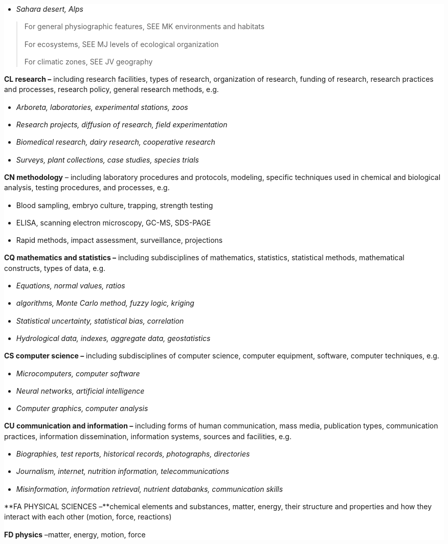 -   *Sahara desert, Alps*

> For general physiographic features, SEE MK environments and habitats
>
> For ecosystems, SEE MJ levels of ecological organization
>
> For climatic zones, SEE JV geography

**CL research –** including research facilities, types of research, organization of research, funding of research, research practices and processes, research policy, general research methods, e.g.

-   *Arboreta, laboratories, experimental stations, zoos*

-   *Research projects, diffusion of research, field experimentation*

-   *Biomedical research, dairy research, cooperative research*

-   *Surveys, plant collections, case studies, species trials*

**CN methodology** – including laboratory procedures and protocols, modeling, specific techniques used in chemical and biological analysis, testing procedures, and processes, e.g.

-   Blood sampling, embryo culture, trapping, strength testing

-   ELISA, scanning electron microscopy, GC-MS, SDS-PAGE

-   Rapid methods, impact assessment, surveillance, projections

**CQ mathematics and statistics –** including subdisciplines of mathematics, statistics, statistical methods, mathematical constructs, types of data, e.g.

-   *Equations, normal values, ratios*

-   *algorithms, Monte Carlo method, fuzzy logic, kriging*

-   *Statistical uncertainty, statistical bias, correlation*

-   *Hydrological data, indexes, aggregate data, geostatistics*

**CS computer science –** including subdisciplines of computer science, computer equipment, software, computer techniques, e.g.

-   *Microcomputers, computer software*

-   *Neural networks, artificial intelligence*

-   *Computer graphics, computer analysis*

**CU communication and information –** including forms of human communication, mass media, publication types, communication practices, information dissemination, information systems, sources and facilities, e.g.

-   *Biographies, test reports, historical records, photographs, directories*

-   *Journalism, internet, nutrition information, telecommunications*

-   *Misinformation, information retrieval, nutrient databanks, communication skills*

**FA PHYSICAL SCIENCES –**chemical elements and substances, matter, energy, their structure and properties and how they interact with each other (motion, force, reactions)

**FD physics** –matter, energy, motion, force
